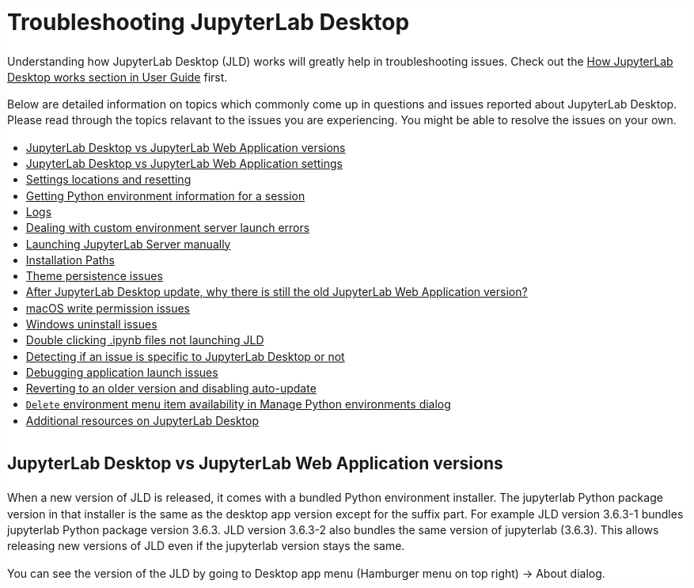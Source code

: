 # Troubleshooting JupyterLab Desktop

Understanding how JupyterLab Desktop (JLD) works will greatly help in troubleshooting issues. Check out the [How JupyterLab Desktop works section in User Guide](user-guide.md#How-JupyterLab-Desktop-works) first.

Below are detailed information on topics which commonly come up in questions and issues reported about JupyterLab Desktop. Please read through the topics relavant to the issues you are experiencing. You might be able to resolve the issues on your own.

- [JupyterLab Desktop vs JupyterLab Web Application versions](#JupyterLab-Desktop-vs-JupyterLab-Web-Application-versions)
- [JupyterLab Desktop vs JupyterLab Web Application settings](#JupyterLab-Desktop-vs-JupyterLab-Web-Application-settings)
- [Settings locations and resetting](#Settings-locations-and-resetting)
- [Getting Python environment information for a session](#Getting-Python-environment-information-for-a-session)
- [Logs](#Logs)
- [Dealing with custom environment server launch errors](#Dealing-with-custom-environment-server-launch-errors)
- [Launching JupyterLab Server manually](#Launching-JupyterLab-Server-manually)
- [Installation Paths](#Installation-Paths)
- [Theme persistence issues](#Theme-persistence-issues)
- [After JupyterLab Desktop update, why there is still the old JupyterLab Web Application version?](#after-jupyterlab-desktop-update-why-there-is-still-the-old-jupyterlab-web-application-version)
- [macOS write permission issues](#macOS-write-permission-issues)
- [Windows uninstall issues](#Windows-uninstall-issues)
- [Double clicking .ipynb files not launching JLD](#double-clicking-ipynb-files-not-launching-jld)
- [Detecting if an issue is specific to JupyterLab Desktop or not](#Detecting-if-an-issue-is-specific-to-JupyterLab-Desktop-or-not)
- [Debugging application launch issues](#Debugging-application-launch-issues)
- [Reverting to an older version and disabling auto-update](#Reverting-to-an-older-version-and-disabling-auto-update)
- [`Delete` environment menu item availability in Manage Python environments dialog](#delete-environment-menu-item-availability-in-manage-python-environments-dialog)
- [Additional resources on JupyterLab Desktop](#additional-resources-on-jupyterlab-desktop)

## JupyterLab Desktop vs JupyterLab Web Application versions

When a new version of JLD is released, it comes with a bundled Python environment installer. The jupyterlab Python package version in that installer is the same as the desktop app version except for the suffix part. For example JLD version 3.6.3-1 bundles jupyterlab Python package version 3.6.3. JLD version 3.6.3-2 also bundles the same version of jupyterlab (3.6.3). This allows releasing new versions of JLD even if the jupyterlab version stays the same.

You can see the version of the JLD by going to Desktop app menu (Hamburger menu on top right) -> About dialog.
